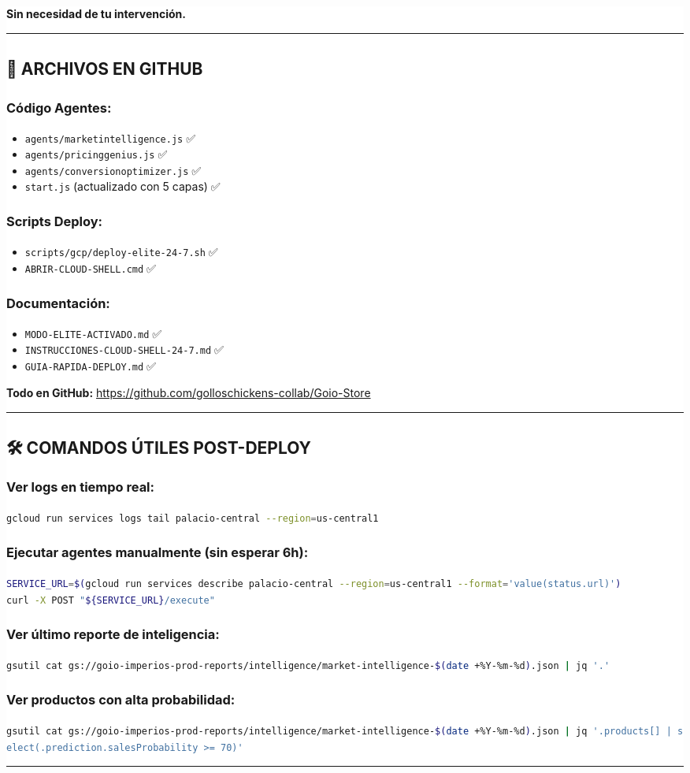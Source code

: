 **Sin necesidad de tu intervención.**

---

## 📁 ARCHIVOS EN GITHUB

### Código Agentes:
- `agents/marketintelligence.js` ✅
- `agents/pricinggenius.js` ✅
- `agents/conversionoptimizer.js` ✅
- `start.js` (actualizado con 5 capas) ✅

### Scripts Deploy:
- `scripts/gcp/deploy-elite-24-7.sh` ✅
- `ABRIR-CLOUD-SHELL.cmd` ✅

### Documentación:
- `MODO-ELITE-ACTIVADO.md` ✅
- `INSTRUCCIONES-CLOUD-SHELL-24-7.md` ✅
- `GUIA-RAPIDA-DEPLOY.md` ✅

**Todo en GitHub:** https://github.com/golloschickens-collab/Goio-Store

---

## 🛠️ COMANDOS ÚTILES POST-DEPLOY

### Ver logs en tiempo real:
```bash
gcloud run services logs tail palacio-central --region=us-central1
```

### Ejecutar agentes manualmente (sin esperar 6h):
```bash
SERVICE_URL=$(gcloud run services describe palacio-central --region=us-central1 --format='value(status.url)')
curl -X POST "${SERVICE_URL}/execute"
```

### Ver último reporte de inteligencia:
```bash
gsutil cat gs://goio-imperios-prod-reports/intelligence/market-intelligence-$(date +%Y-%m-%d).json | jq '.'
```

### Ver productos con alta probabilidad:
```bash
gsutil cat gs://goio-imperios-prod-reports/intelligence/market-intelligence-$(date +%Y-%m-%d).json | jq '.products[] | select(.prediction.salesProbability >= 70)'
```

---